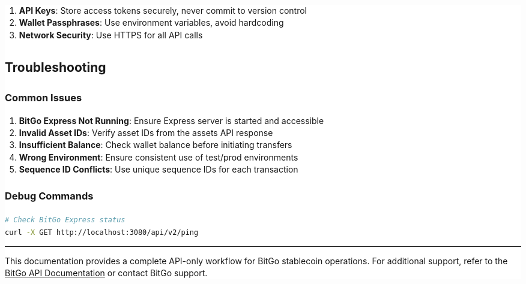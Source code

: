 1. **API Keys**: Store access tokens securely, never commit to version control
2. **Wallet Passphrases**: Use environment variables, avoid hardcoding
3. **Network Security**: Use HTTPS for all API calls

## Troubleshooting

### Common Issues

1. **BitGo Express Not Running**: Ensure Express server is started and accessible
2. **Invalid Asset IDs**: Verify asset IDs from the assets API response
3. **Insufficient Balance**: Check wallet balance before initiating transfers
4. **Wrong Environment**: Ensure consistent use of test/prod environments
5. **Sequence ID Conflicts**: Use unique sequence IDs for each transaction

### Debug Commands

```bash
# Check BitGo Express status
curl -X GET http://localhost:3080/api/v2/ping
```

---

This documentation provides a complete API-only workflow for BitGo stablecoin operations. For additional support, refer to the [BitGo API Documentation](https://developers.bitgo.com/) or contact BitGo support.
